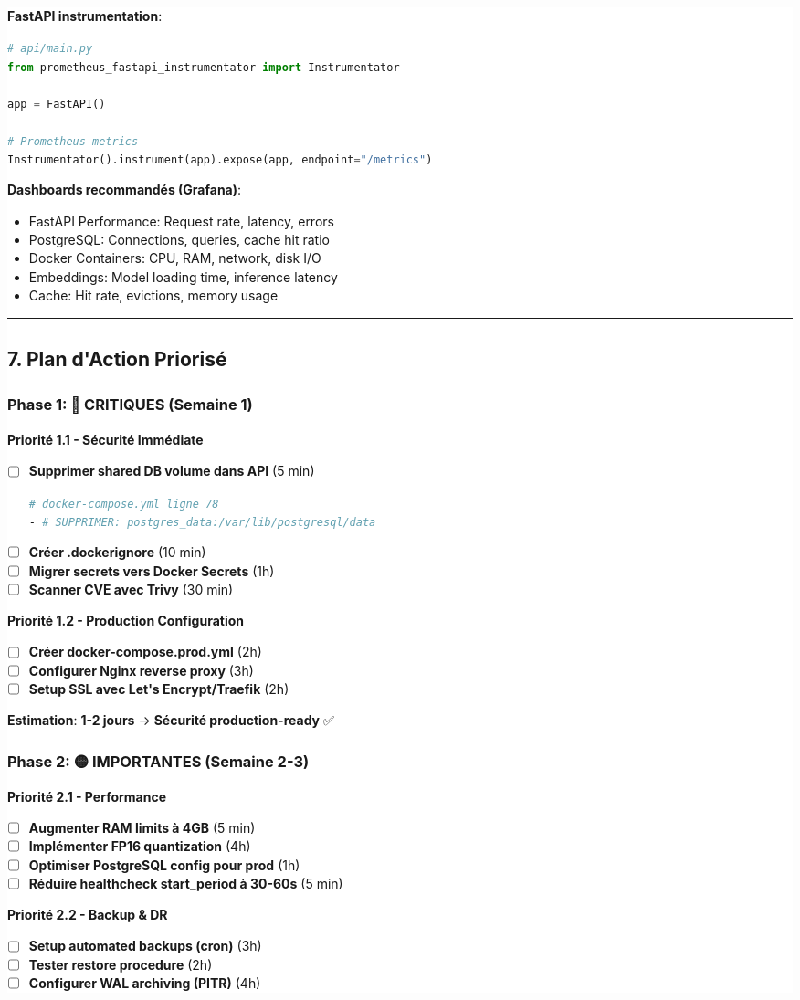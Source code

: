 **FastAPI instrumentation**:
```python
# api/main.py
from prometheus_fastapi_instrumentator import Instrumentator

app = FastAPI()

# Prometheus metrics
Instrumentator().instrument(app).expose(app, endpoint="/metrics")
```

**Dashboards recommandés (Grafana)**:
- FastAPI Performance: Request rate, latency, errors
- PostgreSQL: Connections, queries, cache hit ratio
- Docker Containers: CPU, RAM, network, disk I/O
- Embeddings: Model loading time, inference latency
- Cache: Hit rate, evictions, memory usage

---

## 7. Plan d'Action Priorisé

### Phase 1: 🔴 CRITIQUES (Semaine 1)

**Priorité 1.1 - Sécurité Immédiate**
- [ ] **Supprimer shared DB volume dans API** (5 min)
  ```bash
  # docker-compose.yml ligne 78
  - # SUPPRIMER: postgres_data:/var/lib/postgresql/data
  ```
- [ ] **Créer .dockerignore** (10 min)
- [ ] **Migrer secrets vers Docker Secrets** (1h)
- [ ] **Scanner CVE avec Trivy** (30 min)

**Priorité 1.2 - Production Configuration**
- [ ] **Créer docker-compose.prod.yml** (2h)
- [ ] **Configurer Nginx reverse proxy** (3h)
- [ ] **Setup SSL avec Let's Encrypt/Traefik** (2h)

**Estimation**: **1-2 jours** → **Sécurité production-ready** ✅

### Phase 2: 🟡 IMPORTANTES (Semaine 2-3)

**Priorité 2.1 - Performance**
- [ ] **Augmenter RAM limits à 4GB** (5 min)
- [ ] **Implémenter FP16 quantization** (4h)
- [ ] **Optimiser PostgreSQL config pour prod** (1h)
- [ ] **Réduire healthcheck start_period à 30-60s** (5 min)

**Priorité 2.2 - Backup & DR**
- [ ] **Setup automated backups (cron)** (3h)
- [ ] **Tester restore procedure** (2h)
- [ ] **Configurer WAL archiving (PITR)** (4h)

